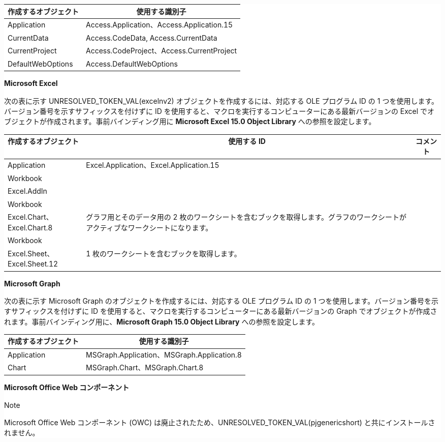 |**作成するオブジェクト**|**使用する識別子**|
|---|---|
|Application|Access.Application、Access.Application.15|
|CurrentData|Access.CodeData, Access.CurrentData|
|CurrentProject|Access.CodeProject、Access.CurrentProject|
|DefaultWebOptions|Access.DefaultWebOptions|



**Microsoft Excel**



次の表に示す UNRESOLVED_TOKEN_VAL(excelnv2) オブジェクトを作成するには、対応する OLE プログラム ID の 1 つを使用します。バージョン番号を示すサフィックスを付けずに ID を使用すると、マクロを実行するコンピューターにある最新バージョンの Excel でオブジェクトが作成されます。事前バインディング用に **Microsoft Excel 15.0 Object Library** への参照を設定します。

|**作成するオブジェクト**|**使用する ID**|**コメント**|
|---|---|---|
|Application|Excel.Application、Excel.Application.15||
|Workbook
|Excel.AddIn||
|Workbook
|Excel.Chart、Excel.Chart.8|グラフ用とそのデータ用の 2 枚のワークシートを含むブックを取得します。グラフのワークシートがアクティブなワークシートになります。|
|Workbook
|Excel.Sheet、Excel.Sheet.12|1 枚のワークシートを含むブックを取得します。|



**Microsoft Graph**



次の表に示す Microsoft Graph のオブジェクトを作成するには、対応する OLE プログラム ID の 1 つを使用します。バージョン番号を示すサフィックスを付けずに ID を使用すると、マクロを実行するコンピューターにある最新バージョンの Graph でオブジェクトが作成されます。事前バインディング用に、**Microsoft Graph 15.0 Object Library** への参照を設定します。

|**作成するオブジェクト**|**使用する識別子**|
|---|---|
|Application|MSGraph.Application、MSGraph.Application.8|
|Chart|MSGraph.Chart、MSGraph.Chart.8|



**Microsoft Office Web コンポーネント**

>[!NOTE]
>Microsoft Office Web コンポーネント (OWC) は廃止されたため、UNRESOLVED_TOKEN_VAL(pjgenericshort) と共にインストールされません。



